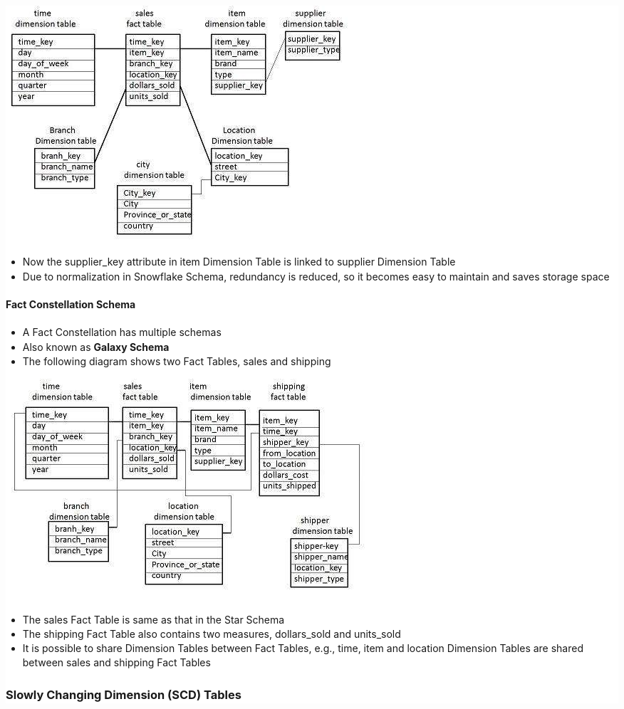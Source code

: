 ![snowflake_schema](../content_BigDataTechnologies/snowflake_schema.jpg)

- Now the supplier_key attribute in item Dimension Table is linked to supplier Dimension Table
- Due to normalization in Snowflake Schema, redundancy is reduced, so it becomes easy to maintain and saves storage space

#### Fact Constellation Schema

- A Fact Constellation has multiple schemas
- Also known as **Galaxy Schema**
- The following diagram shows two Fact Tables, sales and shipping

![fact_constellation_schema](../content_BigDataTechnologies/fact_constellation_schema.jpg)

- The sales Fact Table is same as that in the Star Schema
- The shipping Fact Table also contains two measures, dollars_sold and units_sold
- It is possible to share Dimension Tables between Fact Tables, e.g., time, item and location Dimension Tables are shared between sales and shipping Fact Tables

### Slowly Changing Dimension (SCD) Tables
